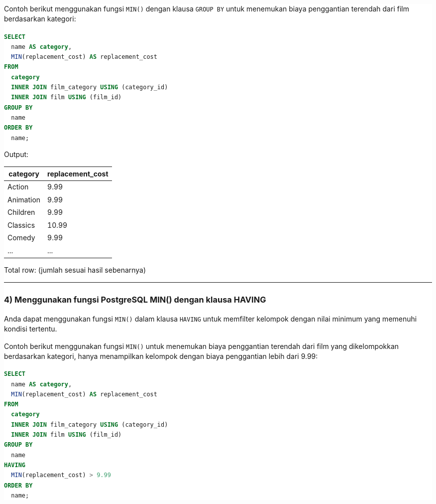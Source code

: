 Contoh berikut menggunakan fungsi `MIN()` dengan klausa `GROUP BY` untuk menemukan biaya penggantian terendah dari film berdasarkan kategori:

```sql
SELECT
  name AS category,
  MIN(replacement_cost) AS replacement_cost
FROM
  category
  INNER JOIN film_category USING (category_id)
  INNER JOIN film USING (film_id)
GROUP BY
  name
ORDER BY
  name;
```

Output:

| category   | replacement_cost |
|-----------|------------------|
| Action    | 9.99             |
| Animation | 9.99             |
| Children  | 9.99             |
| Classics  | 10.99            |
| Comedy    | 9.99             |
| ...       | ...              |

Total row: (jumlah sesuai hasil sebenarnya)

---

### 4) Menggunakan fungsi PostgreSQL MIN() dengan klausa HAVING
Anda dapat menggunakan fungsi `MIN()` dalam klausa `HAVING` untuk memfilter kelompok dengan nilai minimum yang memenuhi kondisi tertentu.

Contoh berikut menggunakan fungsi `MIN()` untuk menemukan biaya penggantian terendah dari film yang dikelompokkan berdasarkan kategori, hanya menampilkan kelompok dengan biaya penggantian lebih dari 9.99:

```sql
SELECT
  name AS category,
  MIN(replacement_cost) AS replacement_cost
FROM
  category
  INNER JOIN film_category USING (category_id)
  INNER JOIN film USING (film_id)
GROUP BY
  name
HAVING
  MIN(replacement_cost) > 9.99
ORDER BY
  name;
```
